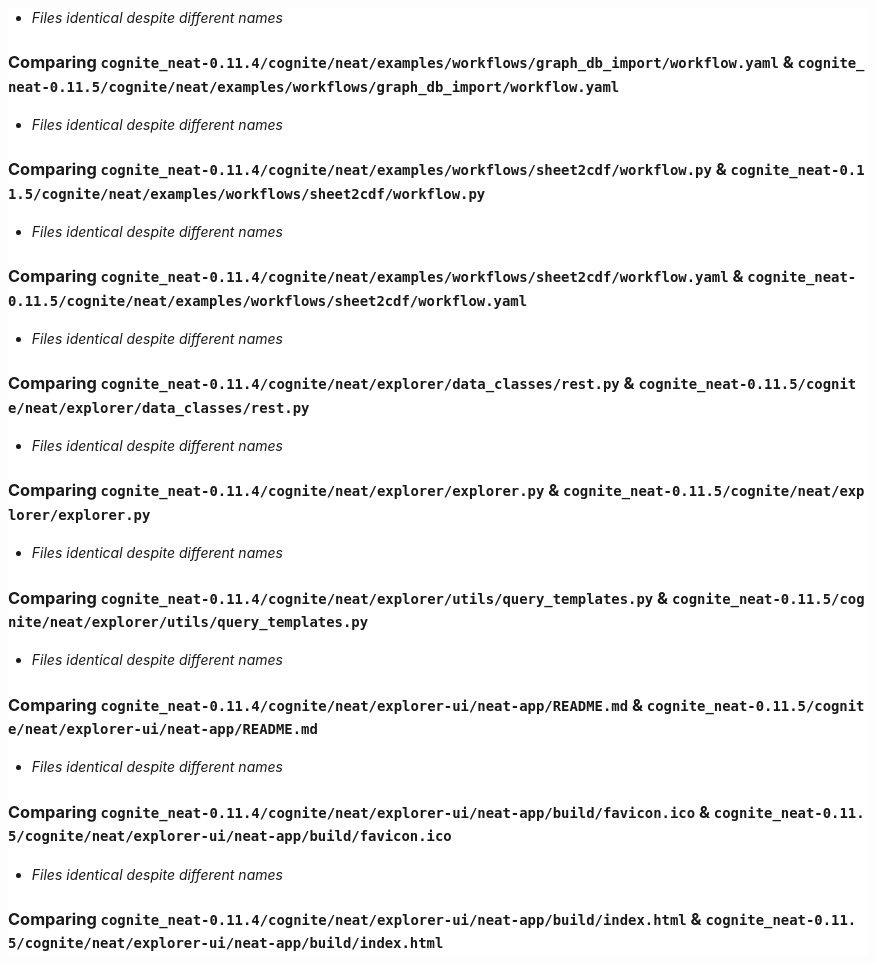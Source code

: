  * *Files identical despite different names*

### Comparing `cognite_neat-0.11.4/cognite/neat/examples/workflows/graph_db_import/workflow.yaml` & `cognite_neat-0.11.5/cognite/neat/examples/workflows/graph_db_import/workflow.yaml`

 * *Files identical despite different names*

### Comparing `cognite_neat-0.11.4/cognite/neat/examples/workflows/sheet2cdf/workflow.py` & `cognite_neat-0.11.5/cognite/neat/examples/workflows/sheet2cdf/workflow.py`

 * *Files identical despite different names*

### Comparing `cognite_neat-0.11.4/cognite/neat/examples/workflows/sheet2cdf/workflow.yaml` & `cognite_neat-0.11.5/cognite/neat/examples/workflows/sheet2cdf/workflow.yaml`

 * *Files identical despite different names*

### Comparing `cognite_neat-0.11.4/cognite/neat/explorer/data_classes/rest.py` & `cognite_neat-0.11.5/cognite/neat/explorer/data_classes/rest.py`

 * *Files identical despite different names*

### Comparing `cognite_neat-0.11.4/cognite/neat/explorer/explorer.py` & `cognite_neat-0.11.5/cognite/neat/explorer/explorer.py`

 * *Files identical despite different names*

### Comparing `cognite_neat-0.11.4/cognite/neat/explorer/utils/query_templates.py` & `cognite_neat-0.11.5/cognite/neat/explorer/utils/query_templates.py`

 * *Files identical despite different names*

### Comparing `cognite_neat-0.11.4/cognite/neat/explorer-ui/neat-app/README.md` & `cognite_neat-0.11.5/cognite/neat/explorer-ui/neat-app/README.md`

 * *Files identical despite different names*

### Comparing `cognite_neat-0.11.4/cognite/neat/explorer-ui/neat-app/build/favicon.ico` & `cognite_neat-0.11.5/cognite/neat/explorer-ui/neat-app/build/favicon.ico`

 * *Files identical despite different names*

### Comparing `cognite_neat-0.11.4/cognite/neat/explorer-ui/neat-app/build/index.html` & `cognite_neat-0.11.5/cognite/neat/explorer-ui/neat-app/build/index.html`
